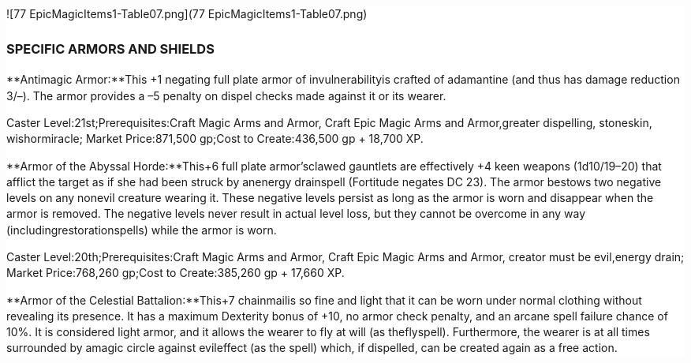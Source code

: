 
### 











































![77 EpicMagicItems1-Table07.png](77 EpicMagicItems1-Table07.png)





### SPECIFIC ARMORS AND SHIELDS





**Antimagic Armor:**This +1 negating full plate armor of invulnerabilityis crafted of adamantine (and thus has damage reduction 3/–). The armor provides a –5 penalty on dispel checks made against it or its wearer.

Caster Level:21st;Prerequisites:Craft Magic Arms and Armor, Craft Epic Magic Arms and Armor,greater dispelling, stoneskin, wishormiracle; Market Price:871,500 gp;Cost to Create:436,500 gp + 18,700 XP.

**Armor of the Abyssal Horde:**This+6 full plate armor’sclawed gauntlets are effectively +4 keen weapons (1d10/19–20) that afflict the target as if she had been struck by anenergy drainspell (Fortitude negates DC 23). The armor bestows two negative levels on any nonevil creature wearing it. These negative levels persist as long as the armor is worn and disappear when the armor is removed. The negative levels never result in actual level loss, but they cannot be overcome in any way (includingrestorationspells) while the armor is worn.

Caster Level:20th;Prerequisites:Craft Magic Arms and Armor, Craft Epic Magic Arms and Armor, creator must be evil,energy drain; Market Price:768,260 gp;Cost to Create:385,260 gp + 17,660 XP.

**Armor of the Celestial Battalion:**This+7 chainmailis so fine and light that it can be worn under normal clothing without revealing its presence. It has a maximum Dexterity bonus of +10, no armor check penalty, and an arcane spell failure chance of 10%. It is considered light armor, and it allows the wearer to fly at will (as theflyspell). Furthermore, the wearer is at all times surrounded by amagic circle against evileffect (as the spell) which, if dispelled, can be created again as a free action.
